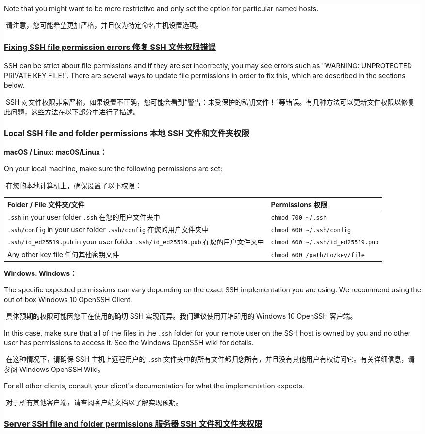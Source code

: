 Note that you might want to be more restrictive and only set the option for particular named hosts.

​​	请注意，您可能希望更加严格，并且仅为特定命名主机设置选项。

### [Fixing SSH file permission errors 修复 SSH 文件权限错误](https://code.visualstudio.com/docs/remote/troubleshooting#_fixing-ssh-file-permission-errors)

SSH can be strict about file permissions and if they are set incorrectly, you may see errors such as "WARNING: UNPROTECTED PRIVATE KEY FILE!". There are several ways to update file permissions in order to fix this, which are described in the sections below.

​​	SSH 对文件权限非常严格，如果设置不正确，您可能会看到“警告：未受保护的私钥文件！”等错误。有几种方法可以更新文件权限以修复此问题，这些方法在以下部分中进行了描述。

### [Local SSH file and folder permissions 本地 SSH 文件和文件夹权限](https://code.visualstudio.com/docs/remote/troubleshooting#_local-ssh-file-and-folder-permissions)

**macOS / Linux:
macOS/Linux：**

On your local machine, make sure the following permissions are set:

​​	在您的本地计算机上，确保设置了以下权限：

| Folder / File 文件夹/文件                                    | Permissions 权限                  |
| :----------------------------------------------------------- | :-------------------------------- |
| `.ssh` in your user folder `.ssh` 在您的用户文件夹中         | `chmod 700 ~/.ssh`                |
| `.ssh/config` in your user folder `.ssh/config` 在您的用户文件夹中 | `chmod 600 ~/.ssh/config`         |
| `.ssh/id_ed25519.pub` in your user folder `.ssh/id_ed25519.pub` 在您的用户文件夹中 | `chmod 600 ~/.ssh/id_ed25519.pub` |
| Any other key file 任何其他密钥文件                          | `chmod 600 /path/to/key/file`     |

**Windows:
Windows：**

The specific expected permissions can vary depending on the exact SSH implementation you are using. We recommend using the out of box [Windows 10 OpenSSH Client](https://learn.microsoft.com/windows-server/administration/openssh/openssh_overview).

​​	具体预期的权限可能因您正在使用的确切 SSH 实现而异。我们建议使用开箱即用的 Windows 10 OpenSSH 客户端。

In this case, make sure that all of the files in the `.ssh` folder for your remote user on the SSH host is owned by you and no other user has permissions to access it. See the [Windows OpenSSH wiki](https://github.com/PowerShell/Win32-OpenSSH/wiki/Security-protection-of-various-files-in-Win32-OpenSSH) for details.

​​	在这种情况下，请确保 SSH 主机上远程用户的 `.ssh` 文件夹中的所有文件都归您所有，并且没有其他用户有权访问它。有关详细信息，请参阅 Windows OpenSSH Wiki。

For all other clients, consult your client's documentation for what the implementation expects.

​​	对于所有其他客户端，请查阅客户端文档以了解实现预期。

### [Server SSH file and folder permissions 服务器 SSH 文件和文件夹权限](https://code.visualstudio.com/docs/remote/troubleshooting#_server-ssh-file-and-folder-permissions)

